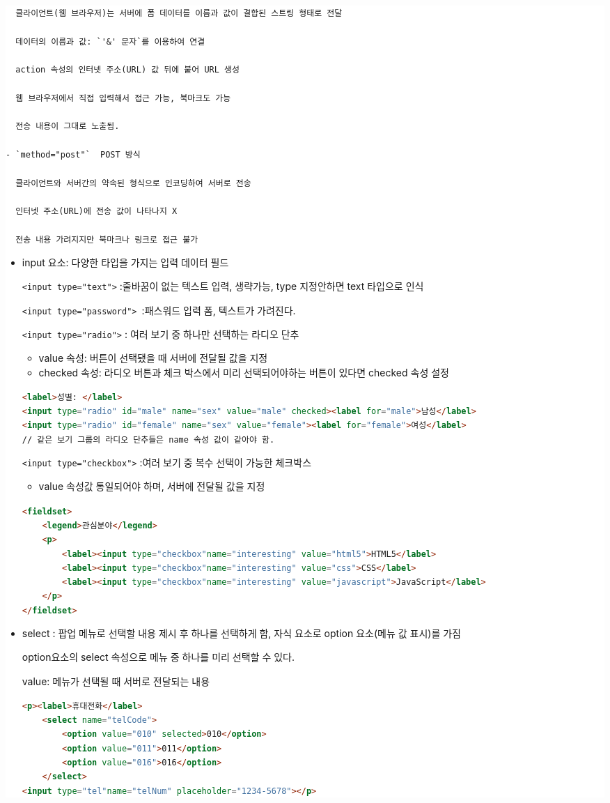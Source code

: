       클라이언트(웹 브라우저)는 서버에 폼 데이터를 이름과 값이 결합된 스트링 형태로 전달

      데이터의 이름과 값: `'&' 문자`를 이용하여 연결

      action 속성의 인터넷 주소(URL) 값 뒤에 붙어 URL 생성

      웹 브라우저에서 직접 입력해서 접근 가능, 북마크도 가능

      전송 내용이 그대로 노출됨.

    - `method="post"`  POST 방식

      클라이언트와 서버간의 약속된 형식으로 인코딩하여 서버로 전송

      인터넷 주소(URL)에 전송 값이 나타나지 X

      전송 내용 가려지지만 북마크나 링크로 접근 불가    

- input 요소: 다양한 타입을 가지는 입력 데이터 필드

  `<input type="text">` :줄바꿈이 없는 텍스트 입력, 생략가능, type 지정안하면 text 타입으로 인식

  `<input type="password"> `:패스워드 입력 폼, 텍스트가 가려진다.

  `<input type="radio">` : 여러 보기 중 하나만 선택하는 라디오 단추

  - value 속성: 버튼이 선택됐을 때 서버에 전달될 값을 지정
  - checked 속성: 라디오 버튼과 체크 박스에서 미리 선택되어야하는 버튼이 있다면 checked 속성 설정

  ```html
  <label>성별: </label>
  <input type="radio" id="male" name="sex" value="male" checked><label for="male">남성</label>
  <input type="radio" id="female" name="sex" value="female"><label for="female">여성</label>
  // 같은 보기 그룹의 라디오 단추들은 name 속성 값이 같아야 함.
  ```

  `<input type="checkbox">` :여러 보기 중 복수 선택이 가능한 체크박스

  - value 속성값 통일되어야 하며,  서버에 전달될 값을 지정

  ```html
  <fieldset>
      <legend>관심분야</legend>
      <p>
          <label><input type="checkbox"name="interesting" value="html5">HTML5</label>
          <label><input type="checkbox"name="interesting" value="css">CSS</label>
          <label><input type="checkbox"name="interesting" value="javascript">JavaScript</label>
      </p>
  </fieldset>
  ```

- select : 팝업 메뉴로 선택할 내용 제시 후 하나를 선택하게 함, 자식 요소로 option 요소(메뉴 값 표시)를 가짐

  option요소의 select 속성으로 메뉴 중 하나를 미리 선택할 수 있다.

  value: 메뉴가 선택될 때 서버로 전달되는 내용

  ```html
  <p><label>휴대전화</label>
      <select name="telCode">
          <option value="010" selected>010</option>
          <option value="011">011</option>
          <option value="016">016</option>
      </select>
  <input type="tel"name="telNum" placeholder="1234-5678"></p>
  ```
